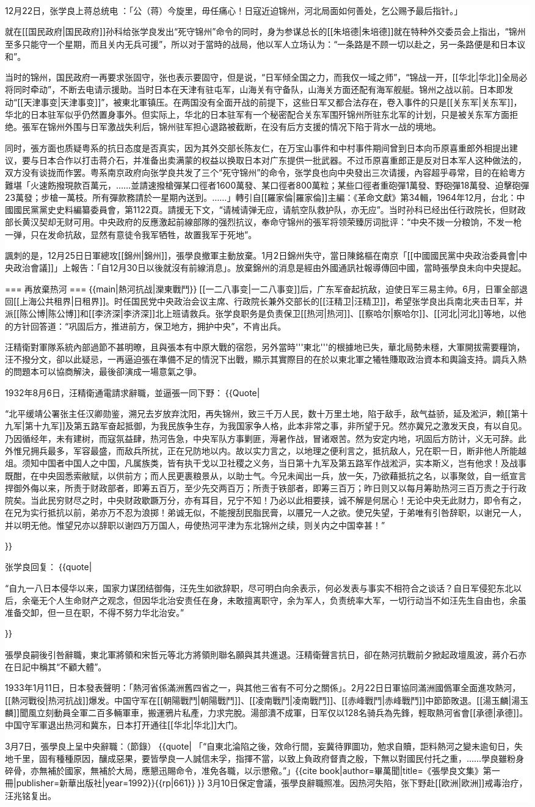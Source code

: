 12月22日，张学良上蒋总统电 ：「公（蒋）今旋里，毋任痛心！日寇近迫锦州，河北局面如何善处，乞公赐予最后指针。」

就在[[国民政府|国民政府]]孙科给张学良发出“死守锦州”命令的同时，身为参谋总长的[[朱培德|朱培德]]就在特种外交委员会上指出，“锦州至多只能守一个星期，而且关内无兵可援”，所以对于當時的战局，他以军人立场认为：“一条路是不顾一切以赴之，另一条路便是和日本议和”。

当时的锦州，国民政府一再要求张固守，张也表示要固守，但是说，“日军倾全国之力，而我仅一域之师”，“锦战一开，[[华北|华北]]全局必将同时牵动”，不断去电请示援助。当时日本在天津有驻屯军，山海关有守备队，山海关方面还配有海军舰艇。锦州之战以前。日本即发动“[[天津事变|天津事变]]”，被東北軍镇压。在两国没有全面开战的前提下，这些日军又都合法存在，卷入事件的只是[[关东军|关东军]]，华北的日本驻军似乎仍然置身事外。但实际上，华北的日本驻军有一个秘密配合关东军围歼锦州所驻东北军的计划，只是被关东军方面拒绝。張军在锦州外围与日军激战失利后，锦州驻军担心退路被截断，在没有后方支援的情况下陷于背水一战的境地。

同时，張方面也质疑粤系的抗日态度是否真实，因为其外交部长陈友仁，在万宝山事件和中村事件期间曾到日本向币原喜重郎外相提出建议，要与日本合作以打击蒋介石，并准备出卖满蒙的权益以换取日本对广东提供一批武器。不过币原喜重郎正是反对日本军人这种做法的，双方没有谈拢而作罢。粤系南京政府向张学良共发了三个“死守锦州”的命令，张学良也向中央發出三次请援，內容超乎尋常，目的在給粵方難堪<ref>「火速飭撥現款百萬元，……並請速撥槍彈某口徑者1600萬發、某口徑者800萬粒；某些口徑者重砲彈1萬發、野砲彈18萬發、迫擊砲彈23萬發；步槍一萬枝。所有彈款務請於一星期內送到。……」轉引自[[羅家倫|羅家倫]]主編：《革命文獻》第34輯，1964年12月，台北：中國國民黨黨史史料編纂委員會，第1122頁</ref>。請援无下文，“请械请弹无应，请航空队救护队，亦无应”。当时孙科已经出任行政院长，但财政部长黄汉契却无财可用。中央政府的反應激起前線部隊的强烈抗议，奉命守锦州的張军将领荣臻厉词批评：“中央不拨一分粮饷，不发一枪一弹，只在发命抗敌，显然有意徒令我军牺牲，故置我军于死地”。

諷刺的是，12月25日日軍總攻[[錦州|錦州]]，張學良撤軍主動放棄。1月2日錦州失守，當日陳銘樞在南京「[[中國國民黨中央政治委員會|中央政治會議]]」上報告：「自12月30日以後就沒有前線消息」。放棄錦州的消息是經由外國通訊社報導傳回中國，當時張學良未向中央提起。

=== 再放棄热河 ===
{{main|熱河抗战|灤東戰鬥}}
[[一二八事变|一二八事变]]后，广东军奋起抗敌，迫使日军三易主帅。6月，日軍全部退回[[上海公共租界|日租界]]<ref name="guoshang" />。时任国民党中央政治会议主席、行政院长兼外交部长的[[汪精卫|汪精卫]]，希望张学良出兵南北夹击日军，并派[[陈公博|陈公博]]和[[李济深|李济深]]北上班请救兵。张学良职务是负责保卫[[热河|热河]]、[[察哈尔|察哈尔]]、[[河北|河北]]等地，以他的方针回答道：“巩固后方，推进前方，保卫地方，拥护中央”，不肯出兵。

汪精衛對軍隊系統內部過節不甚明暸，且與張本有中原大戰的宿怨，另外當時'''東北'''的根據地已失，華北局勢未穩，大軍開拔需要糧饷，汪不撥分文，卻以此疑忌，一再逼迫張在準備不足的情況下出戰，顯示其實際目的在於以東北軍之犧牲賺取政治資本和輿論支持。調兵入熱的問題本可以協商解決，最後卻演成一場意氣之爭。

1932年8月6日，汪精衛通電請求辭職，並逼張一同下野：
{{Quote|
<p>“北平缓靖公署张主任汉卿勋鉴，溯兄去岁放弃沈阳，再失锦州，致三千万人民，数十万里土地，陷于敌手，敌气益骄，延及淞沪，赖[[第十九军|第十九军]]及第五路军奋起抵御，为我民族争生存，为我国家争人格，此本非常之事，非所望于兄。然亦冀兄之激发天良，有以自见。乃因循经年，未有建树，而寇氛益肆，热河告急，中央军队方事剿匪，溽暑作战，冒诸艰苦。然为安定内地，巩固后方防计，义无可辞。此外惟兄拥兵最多，军容最盛，而敌兵所扰，正在兄防地以内。故以实力言之，以地理之便利言之，抵抗敌人，兄在职一日，断非他人所能越俎。须知中国者中国人之中国，凡属族类，皆有执干戈以卫社稷之义务，当日第十九军及第五路军作战淞沪，实本斯义，岂有他求！及战事既酣，在中央固悉索敝赋，以供前方；而人民更裹粮景从，以助士气。今兄未闻出一兵，放一矢，乃欲藉抵抗之名，以事聚敛，自一纸宣言捍御外侮以来，所责于财政部者，即筹五百万，至少先交两百万；所责于铁部者，即筹三百万；昨日则又以每月筹助热河三百万责之于行政院矣。当此民穷财尽之时，中央财政歇蹶万分，亦有耳目，兄宁不知！乃必以此相要挟，诚不解是何居心！无论中央无此财力，即令有之，在兄为实行抵抗以前，弟亦万不忍为浪掷！弟诚无似，不能搜刮民脂民膏，以餍兄一人之欲。使兄失望，于弟唯有引咎辞职，以谢兄一人，并以明无他。惟望兄亦以辞职以谢四万万国人，毋使热河平津为东北锦州之续，则关内之中国幸甚！”</p>
}}

张学良回复：
{{quote|<p>“自九一八日本侵华以来，国家力谋团结御侮，汪先生如欲辞职，尽可明白向余表示，何必发表与事实不相符合之谈话？自日军侵犯东北以后，余毫无个人生命财产之观念，但因华北治安责任在身，未敢擅离职守，余为军人，负责统率大军，一切行动当不如汪先生自由也，余虽准备交卸，但一旦在职，不得不努力华北治安。”</p>
}}

張學良嗣後引咎辭職，東北軍將領和宋哲元等北方將領則聯名願與其共進退。汪精衛聲言抗日，卻在熱河抗戰前夕掀起政壇風波，蔣介石亦在日記中稱其“不顧大體”。

1933年1月11日，日本發表聲明：「熱河省係滿洲舊四省之一，與其他三省有不可分之關係」。2月22日日軍協同滿洲國僞軍全面進攻熱河，[[熱河戰役|热河抗战]]爆发。中国守军在[[朝陽戰鬥|朝陽戰鬥]]、[[凌南戰鬥|凌南戰鬥]]、[[赤峰戰鬥|赤峰戰鬥]]中節節敗退。[[湯玉麟|湯玉麟]]聞風立刻動員全軍二百多輛軍車，搬運鴉片私產，力求完脫。湯部潰不成軍，日军仅以128名骑兵為先鋒，輕取熱河省會[[承德|承德]]。中国守军軍退出热河和冀东，日本打开通往[[华北|华北]]大门<ref name="guoshang" />。

3月7日，張學良上呈中央辭職：（節錄）
{{quote|
「“自東北淪陷之後，效命行間，妄冀待罪圖功，勉求自贖，詎料熱河之變未逾旬日，失地千里，固有種種原因，釀成惡果，要皆學良一人誠信未孚，指揮不當，以致上負政府督責之殷，下無以對國民付托之重，……學良雖粉身碎骨，亦無補於國家，無補於大局，應懇迅賜命令，准免各職，以示懲儆。”」<ref>{{cite book|author=畢萬聞|title=《張學良文集》第一冊|publisher=新華出版社|year=1992}}</ref>{{rp|661}}
}}
3月10日保定會議，張學良辭職照准。因热河失陷，张下野赴[[欧洲|欧洲]]戒毒治疗，汪兆铭复出。
